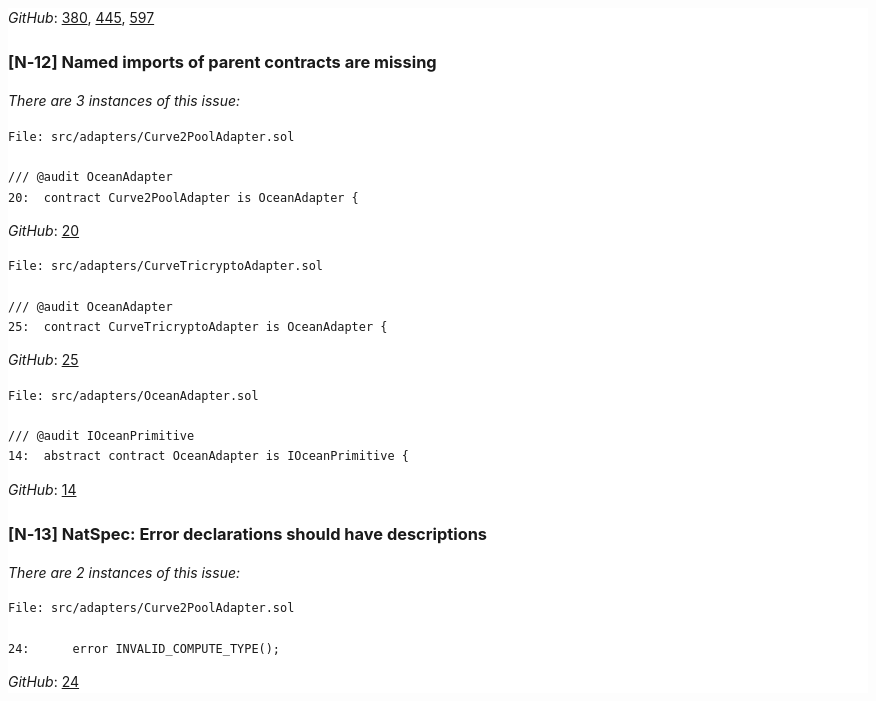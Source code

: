 *GitHub*: [380](https://github.com/code-423n4/2023-11-shellprotocol/blob/2bcf608ab18978c4c061817dd92d6aa2a868ac06/src/ocean/Ocean.sol#L380-L385), [445](https://github.com/code-423n4/2023-11-shellprotocol/blob/2bcf608ab18978c4c061817dd92d6aa2a868ac06/src/ocean/Ocean.sol#L445-L455), [597](https://github.com/code-423n4/2023-11-shellprotocol/blob/2bcf608ab18978c4c061817dd92d6aa2a868ac06/src/ocean/Ocean.sol#L597-L606)



### [N&#x2011;12] Named imports of parent contracts are missing


*There are 3 instances of this issue:*

```solidity
File: src/adapters/Curve2PoolAdapter.sol

/// @audit OceanAdapter
20:  contract Curve2PoolAdapter is OceanAdapter {

```
*GitHub*: [20](https://github.com/code-423n4/2023-11-shellprotocol/blob/2bcf608ab18978c4c061817dd92d6aa2a868ac06/src/adapters/Curve2PoolAdapter.sol#L20-L20)

```solidity
File: src/adapters/CurveTricryptoAdapter.sol

/// @audit OceanAdapter
25:  contract CurveTricryptoAdapter is OceanAdapter {

```
*GitHub*: [25](https://github.com/code-423n4/2023-11-shellprotocol/blob/2bcf608ab18978c4c061817dd92d6aa2a868ac06/src/adapters/CurveTricryptoAdapter.sol#L25-L25)

```solidity
File: src/adapters/OceanAdapter.sol

/// @audit IOceanPrimitive
14:  abstract contract OceanAdapter is IOceanPrimitive {

```
*GitHub*: [14](https://github.com/code-423n4/2023-11-shellprotocol/blob/2bcf608ab18978c4c061817dd92d6aa2a868ac06/src/adapters/OceanAdapter.sol#L14-L14)



### [N&#x2011;13] NatSpec: Error declarations should have descriptions


*There are 2 instances of this issue:*

```solidity
File: src/adapters/Curve2PoolAdapter.sol

24:      error INVALID_COMPUTE_TYPE();

```
*GitHub*: [24](https://github.com/code-423n4/2023-11-shellprotocol/blob/2bcf608ab18978c4c061817dd92d6aa2a868ac06/src/adapters/Curve2PoolAdapter.sol#L24-L24)
